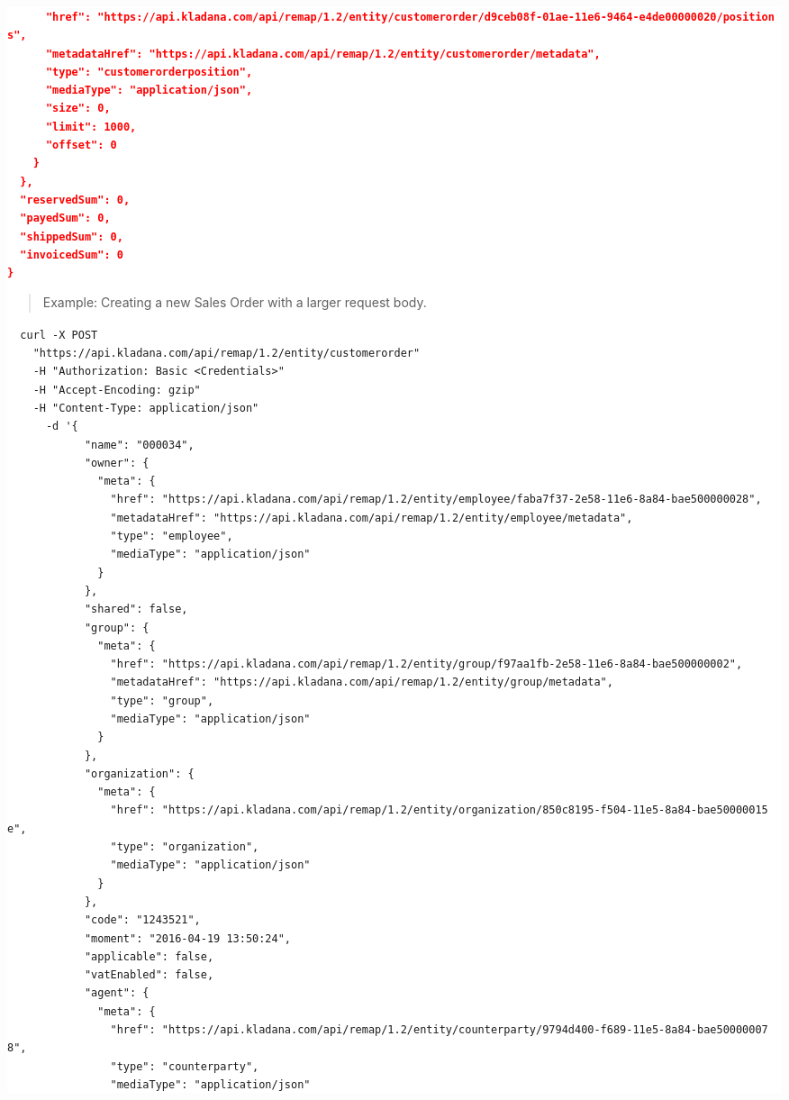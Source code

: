 ```json
      "href": "https://api.kladana.com/api/remap/1.2/entity/customerorder/d9ceb08f-01ae-11e6-9464-e4de00000020/positions",
      "metadataHref": "https://api.kladana.com/api/remap/1.2/entity/customerorder/metadata",
      "type": "customerorderposition",
      "mediaType": "application/json",
      "size": 0,
      "limit": 1000,
      "offset": 0
    }
  },
  "reservedSum": 0,
  "payedSum": 0,
  "shippedSum": 0,
  "invoicedSum": 0
}
```

> Example: Creating a new Sales Order with a larger request body.

```shell
  curl -X POST
    "https://api.kladana.com/api/remap/1.2/entity/customerorder"
    -H "Authorization: Basic <Credentials>"
    -H "Accept-Encoding: gzip"
    -H "Content-Type: application/json"
      -d '{
            "name": "000034",
            "owner": {
              "meta": {
                "href": "https://api.kladana.com/api/remap/1.2/entity/employee/faba7f37-2e58-11e6-8a84-bae500000028",
                "metadataHref": "https://api.kladana.com/api/remap/1.2/entity/employee/metadata",
                "type": "employee",
                "mediaType": "application/json"
              }
            },
            "shared": false,
            "group": {
              "meta": {
                "href": "https://api.kladana.com/api/remap/1.2/entity/group/f97aa1fb-2e58-11e6-8a84-bae500000002",
                "metadataHref": "https://api.kladana.com/api/remap/1.2/entity/group/metadata",
                "type": "group",
                "mediaType": "application/json"
              }
            },
            "organization": {
              "meta": {
                "href": "https://api.kladana.com/api/remap/1.2/entity/organization/850c8195-f504-11e5-8a84-bae50000015e",
                "type": "organization",
                "mediaType": "application/json"
              }
            },
            "code": "1243521",
            "moment": "2016-04-19 13:50:24",
            "applicable": false,
            "vatEnabled": false,
            "agent": {
              "meta": {
                "href": "https://api.kladana.com/api/remap/1.2/entity/counterparty/9794d400-f689-11e5-8a84-bae500000078",
                "type": "counterparty",
                "mediaType": "application/json"
```